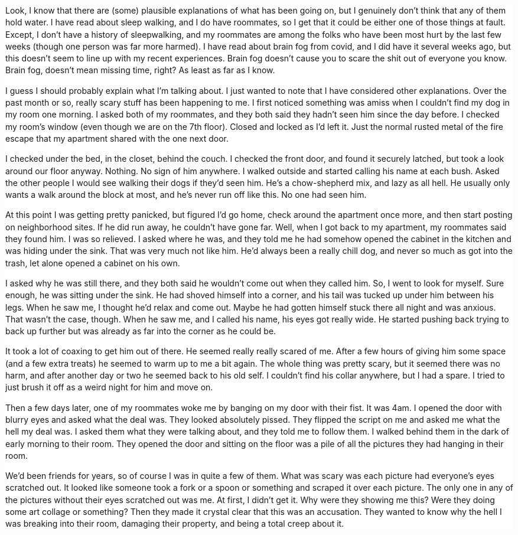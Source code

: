 Look, I know that there are (some) plausible explanations of what has been going on, but I genuinely don’t think that any of them hold water. I have read about sleep walking, and I do have roommates, so I get that it could be either one of those things at fault. Except, I don’t have a history of sleepwalking, and my roommates are among the folks who have been most hurt by the last few weeks (though one person was far more harmed). I have read about brain fog from covid, and I did have it several weeks ago, but this doesn’t seem to line up with my recent experiences. Brain fog doesn’t cause you to scare the shit out of everyone you know. Brain fog, doesn’t mean missing time, right? As least as far as I know.

I guess I should probably explain what I’m talking about. I just wanted to note that I have considered other explanations. Over the past month or so, really scary stuff has been happening to me. I first noticed something was amiss when I couldn’t find my dog in my room one morning. I asked both of my roommates, and they both said they hadn’t seen him since the day before. I checked my room’s window (even though we are on the 7th floor). Closed and locked as I’d left it. Just the normal rusted metal of the fire escape that my apartment shared with the one next door. 

I checked under the bed, in the closet, behind the couch. I checked the front door, and found it securely latched, but took a look around our floor anyway. Nothing. No sign of him anywhere. I walked outside and started calling his name at each bush. Asked the other people I would see walking their dogs if they’d seen him. He’s a chow-shepherd mix, and lazy as all hell. He usually only wants a walk around the block at most, and he’s never run off like this. No one had seen him.

At this point I was getting pretty panicked, but figured I’d go home, check around the apartment once more, and then start posting on neighborhood sites. If he did run away, he couldn’t have gone far. Well, when I got back to my apartment, my roommates said they found him. I was so relieved. I asked where he was, and they told me he had somehow opened the cabinet in the kitchen and was hiding under the sink. That was very much not like him. He’d always been a really chill dog, and never so much as got into the trash, let alone opened a cabinet on his own.

I asked why he was still there, and they both said he wouldn’t come out when they called him. So, I went to look for myself. Sure enough, he was sitting under the sink. He had shoved himself into a corner, and his tail was tucked up under him between his legs. When he saw me, I thought he’d relax and come out. Maybe he had gotten himself stuck there all night and was anxious. That wasn’t the case, though. When he saw me, and I called his name, his eyes got really wide. He started pushing back trying to back up further but was already as far into the corner as he could be.

It took a lot of coaxing to get him out of there. He seemed really really scared of me. After a few hours of giving him some space (and a few extra treats) he seemed to warm up to me a bit again. The whole thing was pretty scary, but it seemed there was no harm, and after another day or two he seemed back to his old self. I couldn’t find his collar anywhere, but I had a spare. I tried to just brush it off as a weird night for him and move on.

Then a few days later, one of my roommates woke me by banging on my door with their fist. It was 4am. I opened the door with blurry eyes and asked what the deal was. They looked absolutely pissed. They flipped the script on me and asked me what the hell my deal was. I asked them what they were talking about, and they told me to follow them. I walked behind them in the dark of early morning to their room. They opened the door and sitting on the floor was a pile of all the pictures they had hanging in their room. 

We’d been friends for years, so of course I was in quite a few of them. What was scary was each picture had everyone’s eyes scratched out. It looked like someone took a fork or a spoon or something and scraped it over each picture. The only one in any of the pictures without their eyes scratched out was me. At first, I didn’t get it. Why were they showing me this? Were they doing some art collage or something? Then they made it crystal clear that this was an accusation. They wanted to know why the hell I was breaking into their room, damaging their property, and being a total creep about it.

